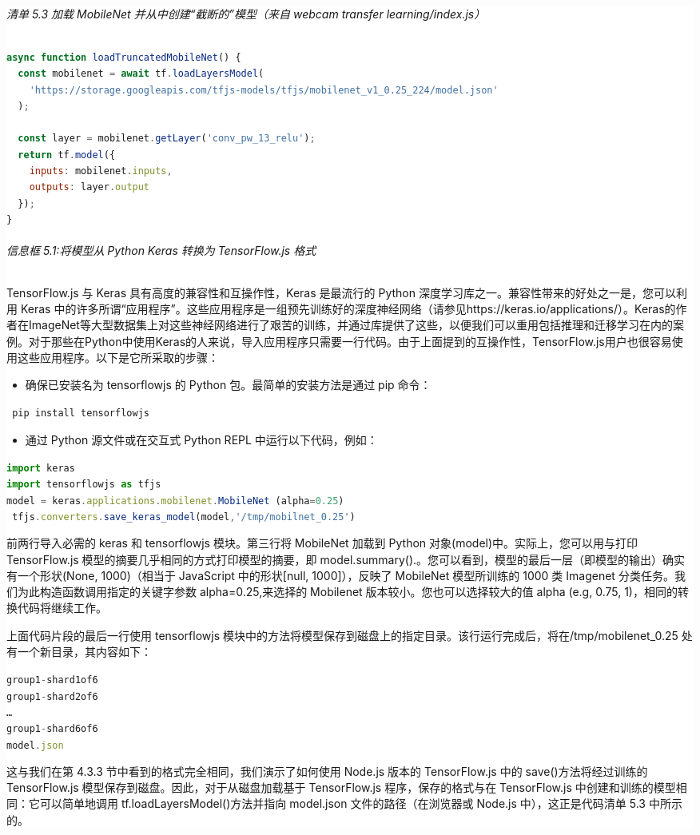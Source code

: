 ###### 清单 5.3 加载 MobileNet 并从中创建“截断的”模型（来自 webcam transfer learning/index.js）

```js
async function loadTruncatedMobileNet() {
  const mobilenet = await tf.loadLayersModel(
    'https://storage.googleapis.com/tfjs-models/tfjs/mobilenet_v1_0.25_224/model.json'
  );

  const layer = mobilenet.getLayer('conv_pw_13_relu');
  return tf.model({
    inputs: mobilenet.inputs,
    outputs: layer.output
  });
}
```

###### 信息框 5.1:将模型从 Python Keras 转换为 TensorFlow.js 格式

TensorFlow.js 与 Keras 具有高度的兼容性和互操作性，Keras 是最流行的 Python 深度学习库之一。兼容性带来的好处之一是，您可以利用 Keras 中的许多所谓“应用程序”。这些应用程序是一组预先训练好的深度神经网络（请参见https://keras.io/applications/）。Keras的作者在ImageNet等大型数据集上对这些神经网络进行了艰苦的训练，并通过库提供了这些，以便我们可以重用包括推理和迁移学习在内的案例。对于那些在Python中使用Keras的人来说，导入应用程序只需要一行代码。由于上面提到的互操作性，TensorFlow.js用户也很容易使用这些应用程序。以下是它所采取的步骤：

- 确保已安装名为 tensorflowjs 的 Python 包。最简单的安装方法是通过 pip 命令：

```js
 pip install tensorflowjs
```

- 通过 Python 源文件或在交互式 Python REPL 中运行以下代码，例如：

```js
import keras
import tensorflowjs as tfjs
model = keras.applications.mobilenet.MobileNet (alpha=0.25)
 tfjs.converters.save_keras_model(model,'/tmp/mobilnet_0.25')
```

前两行导入必需的 keras 和 tensorflowjs 模块。第三行将 MobileNet 加载到 Python 对象(model)中。实际上，您可以用与打印 TensorFlow.js 模型的摘要几乎相同的方式打印模型的摘要，即 model.summary().。您可以看到，模型的最后一层（即模型的输出）确实有一个形状(None, 1000)（相当于 JavaScript 中的形状[null, 1000]），反映了 MobileNet 模型所训练的 1000 类 Imagenet 分类任务。我们为此构造函数调用指定的关键字参数 alpha=0.25,来选择的 Mobilenet 版本较小。您也可以选择较大的值 alpha (e.g, 0.75, 1)，相同的转换代码将继续工作。

上面代码片段的最后一行使用 tensorflowjs 模块中的方法将模型保存到磁盘上的指定目录。该行运行完成后，将在/tmp/mobilenet_0.25 处有一个新目录，其内容如下：

```js
group1-shard1of6
group1-shard2of6
…
group1-shard6of6
model.json
```

这与我们在第 4.3.3 节中看到的格式完全相同，我们演示了如何使用 Node.js 版本的 TensorFlow.js 中的 save()方法将经过训练的 TensorFlow.js 模型保存到磁盘。因此，对于从磁盘加载基于 TensorFlow.js 程序，保存的格式与在 TensorFlow.js 中创建和训练的模型相同：它可以简单地调用 tf.loadLayersModel()方法并指向 model.json 文件的路径（在浏览器或 Node.js 中），这正是代码清单 5.3 中所示的。
